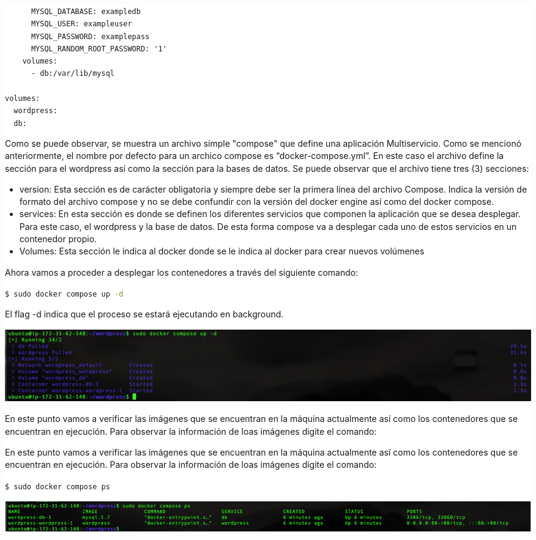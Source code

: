 ```html
      MYSQL_DATABASE: exampledb
      MYSQL_USER: exampleuser
      MYSQL_PASSWORD: examplepass
      MYSQL_RANDOM_ROOT_PASSWORD: '1'
    volumes:
      - db:/var/lib/mysql

volumes:
  wordpress:
  db:
```

Como se puede observar, se muestra un archivo simple "compose" que define una aplicación Multiservicio. Como se mencionó anteriormente, el nombre por defecto para un archico compose es “docker-compose.yml”. En este caso el archivo define la sección para el wordpress así como la sección para la bases de datos. Se puede observar que el archivo tiene tres (3) secciones:
* version: Esta sección es de carácter obligatoria y siempre debe ser la primera línea del archivo Compose. Indica la versión de formato del archivo compose y no se debe confundir con la versión del docker engine así como del docker compose.
* services: En esta sección es donde se definen los diferentes servicios que componen la aplicación que se desea desplegar. Para este caso, el wordpress y la base de datos. De esta forma compose va a desplegar cada uno de estos servicios en un contenedor propio.
* Volumes: Esta sección le indica al docker donde se le indica al docker para crear nuevos volúmenes 

Ahora vamos a proceder a desplegar los contenedores a través del siguiente comando:

```sh
$ sudo docker compose up -d
```
El flag -d indica que el proceso se estará ejecutando en background.

![Docker Compose](./img/img-docker-compose.png)

En este punto vamos a verificar las imágenes que se encuentran en la máquina actualmente así como los contenedores que se encuentran en ejecución. Para observar la información de loas imágenes digite el comando:

En este punto vamos a verificar las imágenes que se encuentran en la máquina actualmente así como los contenedores que se encuentran en ejecución. Para observar la información de loas imágenes digite el comando:

```sh
$ sudo docker compose ps
```

![Docker Compose PS](./img/img-dockercompose-ps.png)
